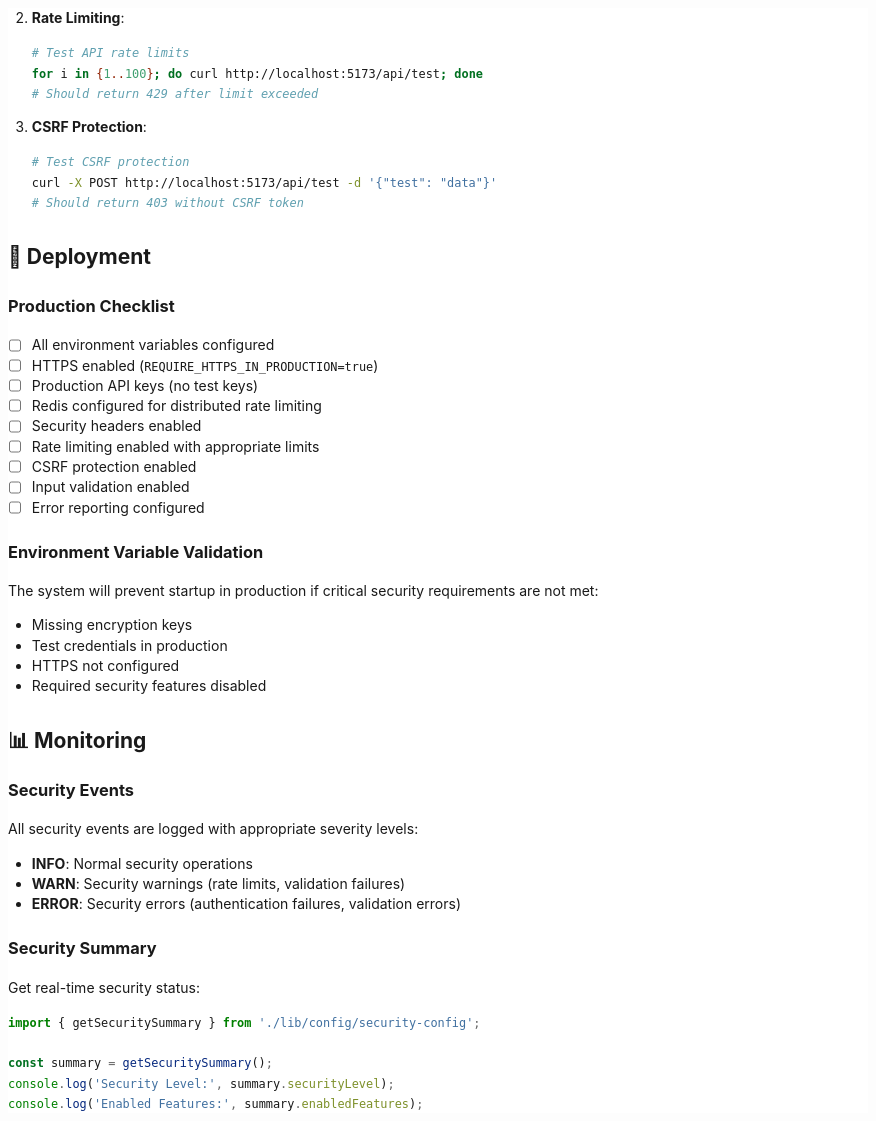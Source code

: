 2. **Rate Limiting**:
   ```bash
   # Test API rate limits
   for i in {1..100}; do curl http://localhost:5173/api/test; done
   # Should return 429 after limit exceeded
   ```

3. **CSRF Protection**:
   ```bash
   # Test CSRF protection
   curl -X POST http://localhost:5173/api/test -d '{"test": "data"}'
   # Should return 403 without CSRF token
   ```

## 🚀 Deployment

### Production Checklist

- [ ] All environment variables configured
- [ ] HTTPS enabled (`REQUIRE_HTTPS_IN_PRODUCTION=true`)
- [ ] Production API keys (no test keys)
- [ ] Redis configured for distributed rate limiting
- [ ] Security headers enabled
- [ ] Rate limiting enabled with appropriate limits
- [ ] CSRF protection enabled
- [ ] Input validation enabled
- [ ] Error reporting configured

### Environment Variable Validation

The system will prevent startup in production if critical security requirements are not met:

- Missing encryption keys
- Test credentials in production
- HTTPS not configured
- Required security features disabled

## 📊 Monitoring

### Security Events

All security events are logged with appropriate severity levels:

- **INFO**: Normal security operations
- **WARN**: Security warnings (rate limits, validation failures)
- **ERROR**: Security errors (authentication failures, validation errors)

### Security Summary

Get real-time security status:

```typescript
import { getSecuritySummary } from './lib/config/security-config';

const summary = getSecuritySummary();
console.log('Security Level:', summary.securityLevel);
console.log('Enabled Features:', summary.enabledFeatures);
```
